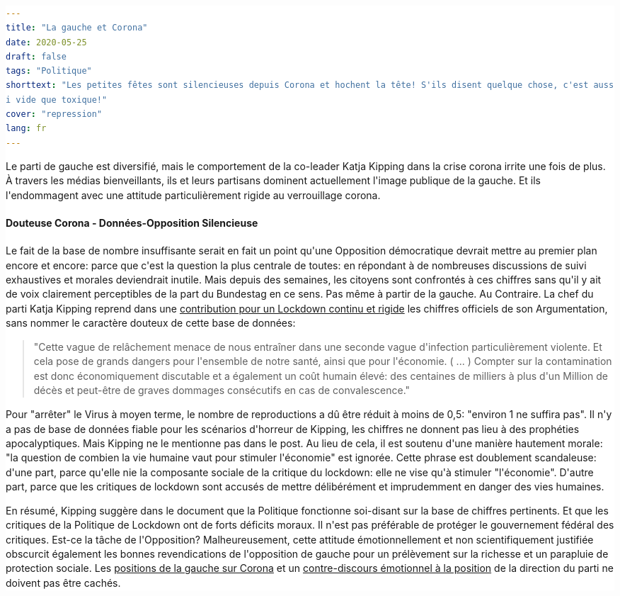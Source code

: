 ```yaml
---
title: "La gauche et Corona"
date: 2020-05-25
draft: false
tags: "Politique"
shorttext: "Les petites fêtes sont silencieuses depuis Corona et hochent la tête! S'ils disent quelque chose, c'est aussi vide que toxique!"
cover: "repression"
lang: fr
---
```


Le parti de gauche est diversifié, mais le comportement de la co-leader Katja Kipping dans la crise corona irrite une fois de plus. À travers les médias bienveillants, ils et leurs partisans dominent actuellement l'image publique de la gauche. Et ils l'endommagent avec une attitude particulièrement rigide au verrouillage corona.

#### Douteuse Corona - Données-Opposition Silencieuse

Le fait de la base de nombre insuffisante serait en fait un point qu'une Opposition démocratique devrait mettre au premier plan encore et encore: parce que c'est la question la plus centrale de toutes: en répondant à de nombreuses discussions de suivi exhaustives et morales deviendrait inutile. Mais depuis des semaines, les citoyens sont confrontés à ces chiffres sans qu'il y ait de voix clairement perceptibles de la part du Bundestag en ce sens. Pas même à partir de la gauche. Au Contraire. La chef du parti Katja Kipping reprend dans une [contribution pour un Lockdown continu et rigide](https://www.katja-kipping.de/de/article/1709.der-einzige-ehrliche-ausweg-aus-der-coronakrise-und-die-falschen-versprechen-der-lockerungslobby.html "Der einzige ehrliche Ausweg aus der Coronakrise und die falschen Versprechen der Lockerungslobby") les chiffres officiels de son Argumentation, sans nommer le caractère douteux de cette base de données:

> "Cette vague de relâchement menace de nous entraîner dans une seconde vague d'infection particulièrement violente. Et cela pose de grands dangers pour l'ensemble de notre santé, ainsi que pour l'économie. ( ... ) Compter sur la contamination est donc économiquement discutable et a également un coût humain élevé: des centaines de milliers à plus d'un Million de décès et peut-être de graves dommages consécutifs en cas de convalescence."

Pour "arrêter" le Virus à moyen terme, le nombre de reproductions a dû être réduit à moins de 0,5: "environ 1 ne suffira pas". Il n'y a pas de base de données fiable pour les scénarios d'horreur de Kipping, les chiffres ne donnent pas lieu à des prophéties apocalyptiques. Mais Kipping ne le mentionne pas dans le post. Au lieu de cela, il est soutenu d'une manière hautement morale: "la question de combien la vie humaine vaut pour stimuler l'économie" est ignorée. Cette phrase est doublement scandaleuse: d'une part, parce qu'elle nie la composante sociale de la critique du lockdown: elle ne vise qu'à stimuler "l'économie". D'autre part, parce que les critiques de lockdown sont accusés de mettre délibérément et imprudemment en danger des vies humaines.

En résumé, Kipping suggère dans le document que la Politique fonctionne soi-disant sur la base de chiffres pertinents. Et que les critiques de la Politique de Lockdown ont de forts déficits moraux. Il n'est pas préférable de protéger le gouvernement fédéral des critiques. Est-ce la tâche de l'Opposition? Malheureusement, cette attitude émotionnellement et non scientifiquement justifiée obscurcit également les bonnes revendications de l'opposition de gauche pour un prélèvement sur la richesse et un parapluie de protection sociale. Les [positions de la gauche sur Corona](https://www.die-linke.de/themen/gesundheit-und-pflege/corona/ "Themenseite Corona") et un [contre-discours émotionnel à la position](https://www.facebook.com/nina.Hinckeldeyn/posts/2793139070804542 "Lösch dich, wenn Corona dir auf den Kopf gemacht hat!") de la direction du parti ne doivent pas être cachés.
